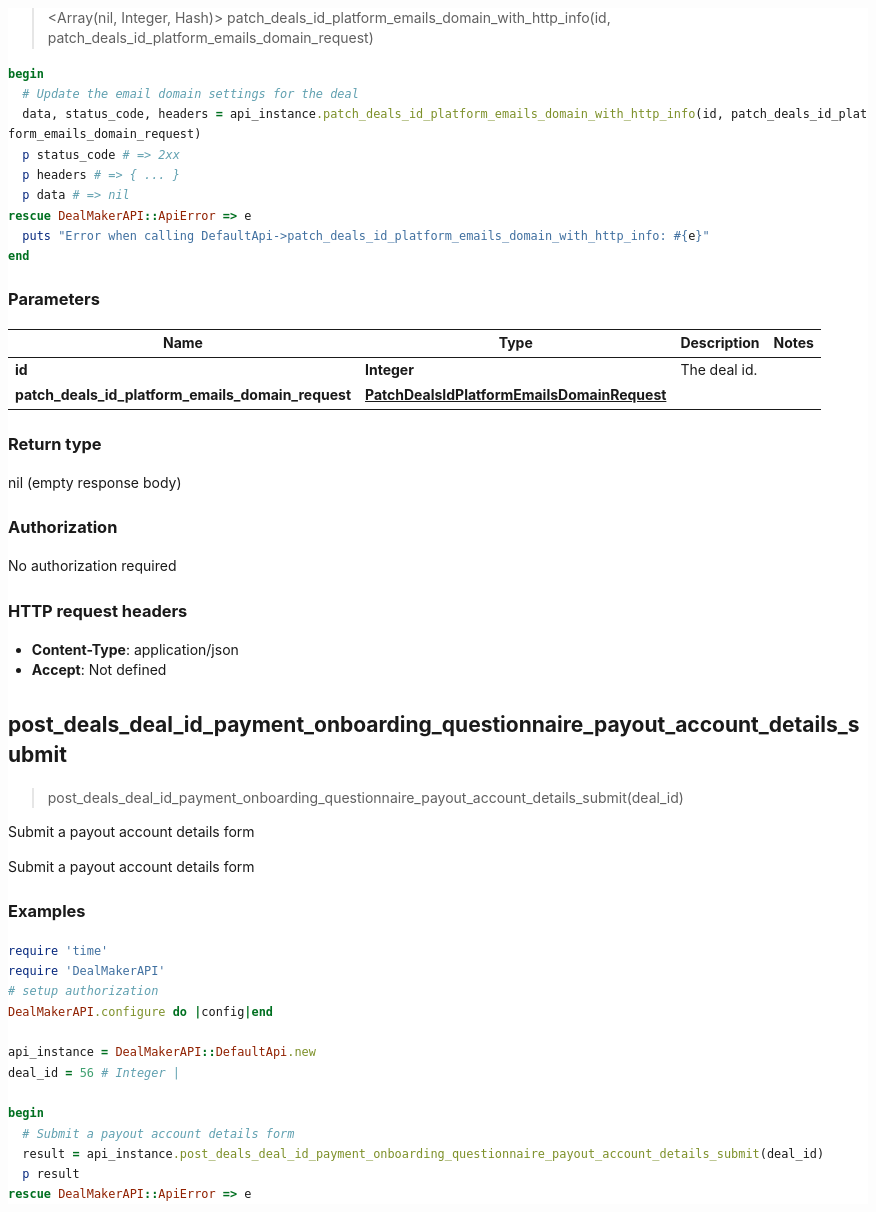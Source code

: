 > <Array(nil, Integer, Hash)> patch_deals_id_platform_emails_domain_with_http_info(id, patch_deals_id_platform_emails_domain_request)

```ruby
begin
  # Update the email domain settings for the deal
  data, status_code, headers = api_instance.patch_deals_id_platform_emails_domain_with_http_info(id, patch_deals_id_platform_emails_domain_request)
  p status_code # => 2xx
  p headers # => { ... }
  p data # => nil
rescue DealMakerAPI::ApiError => e
  puts "Error when calling DefaultApi->patch_deals_id_platform_emails_domain_with_http_info: #{e}"
end
```

### Parameters

| Name | Type | Description | Notes |
| ---- | ---- | ----------- | ----- |
| **id** | **Integer** | The deal id. |  |
| **patch_deals_id_platform_emails_domain_request** | [**PatchDealsIdPlatformEmailsDomainRequest**](PatchDealsIdPlatformEmailsDomainRequest.md) |  |  |

### Return type

nil (empty response body)

### Authorization

No authorization required

### HTTP request headers

- **Content-Type**: application/json
- **Accept**: Not defined


## post_deals_deal_id_payment_onboarding_questionnaire_payout_account_details_submit

> <V1EntitiesPaymentsSelfServeOnboardingPayoutAccountDetailsResult> post_deals_deal_id_payment_onboarding_questionnaire_payout_account_details_submit(deal_id)

Submit a payout account details form

Submit a payout account details form

### Examples

```ruby
require 'time'
require 'DealMakerAPI'
# setup authorization
DealMakerAPI.configure do |config|end

api_instance = DealMakerAPI::DefaultApi.new
deal_id = 56 # Integer | 

begin
  # Submit a payout account details form
  result = api_instance.post_deals_deal_id_payment_onboarding_questionnaire_payout_account_details_submit(deal_id)
  p result
rescue DealMakerAPI::ApiError => e
```